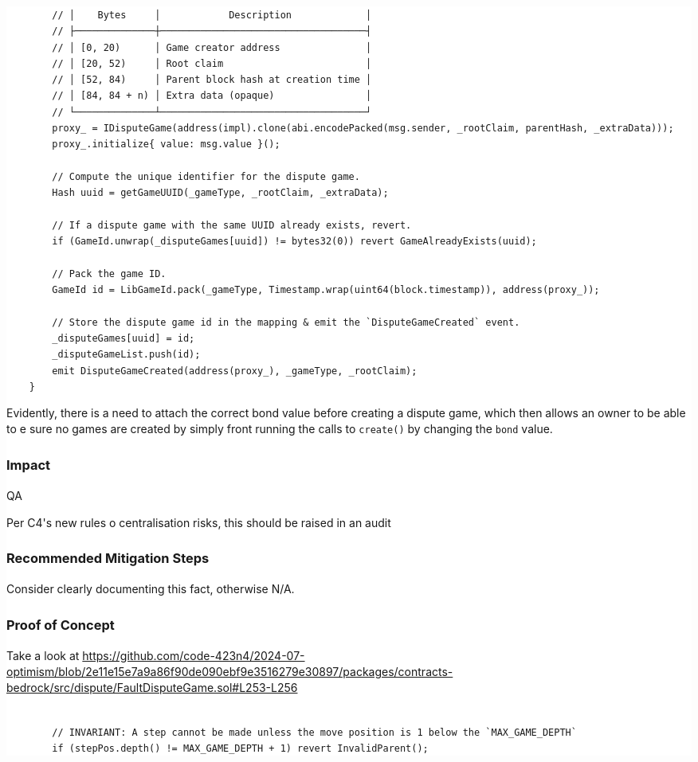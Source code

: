 ```solidity
        // │    Bytes     │            Description             │
        // ├──────────────┼────────────────────────────────────┤
        // │ [0, 20)      │ Game creator address               │
        // │ [20, 52)     │ Root claim                         │
        // │ [52, 84)     │ Parent block hash at creation time │
        // │ [84, 84 + n) │ Extra data (opaque)                │
        // └──────────────┴────────────────────────────────────┘
        proxy_ = IDisputeGame(address(impl).clone(abi.encodePacked(msg.sender, _rootClaim, parentHash, _extraData)));
        proxy_.initialize{ value: msg.value }();

        // Compute the unique identifier for the dispute game.
        Hash uuid = getGameUUID(_gameType, _rootClaim, _extraData);

        // If a dispute game with the same UUID already exists, revert.
        if (GameId.unwrap(_disputeGames[uuid]) != bytes32(0)) revert GameAlreadyExists(uuid);

        // Pack the game ID.
        GameId id = LibGameId.pack(_gameType, Timestamp.wrap(uint64(block.timestamp)), address(proxy_));

        // Store the dispute game id in the mapping & emit the `DisputeGameCreated` event.
        _disputeGames[uuid] = id;
        _disputeGameList.push(id);
        emit DisputeGameCreated(address(proxy_), _gameType, _rootClaim);
    }
```

Evidently, there is a need to attach the correct bond value before creating a dispute game, which then allows an owner to be able to e sure no games are created by simply front running the calls to `create()` by changing the `bond` value.

### Impact

QA

Per C4's new rules o centralisation risks, this should be raised in an audit

### Recommended Mitigation Steps

Consider clearly documenting this fact, otherwise N/A.

### Proof of Concept

Take a look at https://github.com/code-423n4/2024-07-optimism/blob/2e11e15e7a9a86f90de090ebf9e3516279e30897/packages/contracts-bedrock/src/dispute/FaultDisputeGame.sol#L253-L256

```solidity

        // INVARIANT: A step cannot be made unless the move position is 1 below the `MAX_GAME_DEPTH`
        if (stepPos.depth() != MAX_GAME_DEPTH + 1) revert InvalidParent();

```
